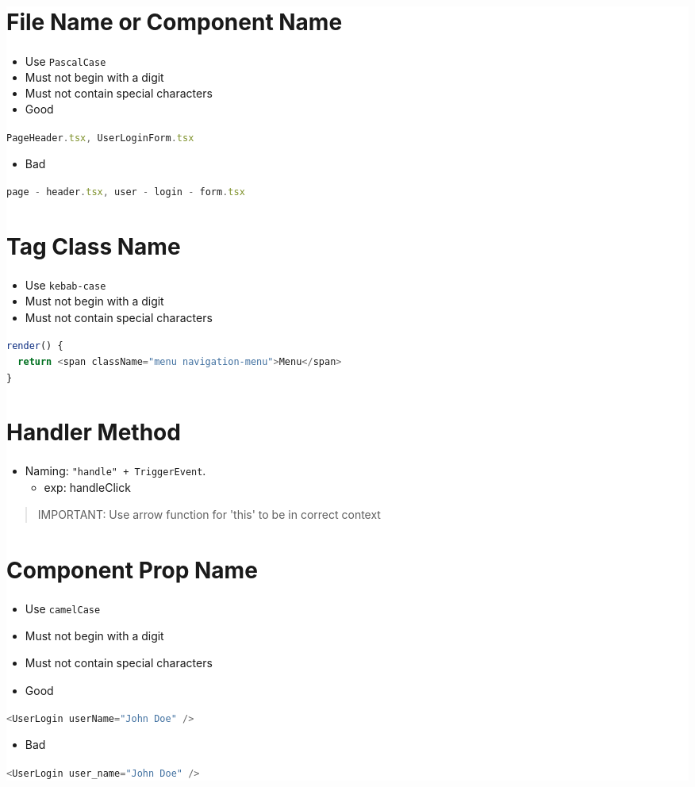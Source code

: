 # File Name or Component Name

- Use `PascalCase`
- Must not begin with a digit
- Must not contain special characters
- Good

```ts
PageHeader.tsx, UserLoginForm.tsx
```

- Bad

```ts
page - header.tsx, user - login - form.tsx
```

# Tag Class Name

- Use `kebab-case`
- Must not begin with a digit
- Must not contain special characters

```ts
render() {
  return <span className="menu navigation-menu">Menu</span>
}
```

# Handler Method

- Naming: `"handle" + TriggerEvent`.
  - exp: handleClick

> IMPORTANT: Use arrow function for 'this' to be in correct context

# Component Prop Name

- Use `camelCase`
- Must not begin with a digit
- Must not contain special characters

- Good

```ts
<UserLogin userName="John Doe" />
```

- Bad

```ts
<UserLogin user_name="John Doe" />
```
